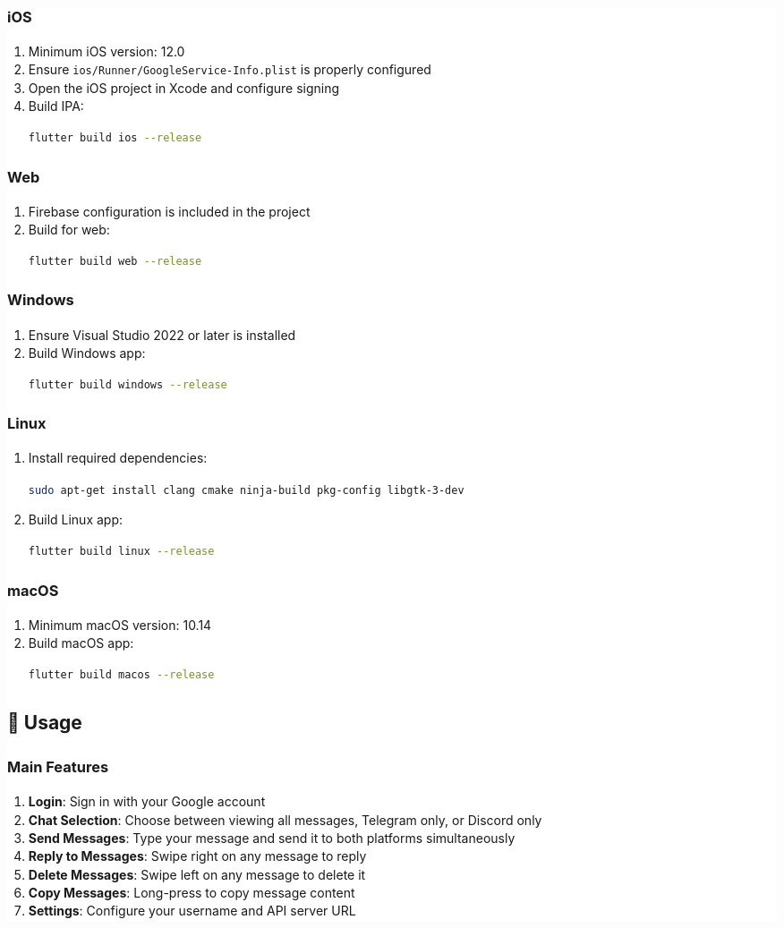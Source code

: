 ### iOS

1. Minimum iOS version: 12.0
2. Ensure `ios/Runner/GoogleService-Info.plist` is properly configured
3. Open the iOS project in Xcode and configure signing
4. Build IPA:
   ```bash
   flutter build ios --release
   ```

### Web

1. Firebase configuration is included in the project
2. Build for web:
   ```bash
   flutter build web --release
   ```

### Windows

1. Ensure Visual Studio 2022 or later is installed
2. Build Windows app:
   ```bash
   flutter build windows --release
   ```

### Linux

1. Install required dependencies:
   ```bash
   sudo apt-get install clang cmake ninja-build pkg-config libgtk-3-dev
   ```
2. Build Linux app:
   ```bash
   flutter build linux --release
   ```

### macOS

1. Minimum macOS version: 10.14
2. Build macOS app:
   ```bash
   flutter build macos --release
   ```

## 🎯 Usage

### Main Features

1. **Login**: Sign in with your Google account
2. **Chat Selection**: Choose between viewing all messages, Telegram only, or Discord only
3. **Send Messages**: Type your message and send it to both platforms simultaneously
4. **Reply to Messages**: Swipe right on any message to reply
5. **Delete Messages**: Swipe left on any message to delete it
6. **Copy Messages**: Long-press to copy message content
7. **Settings**: Configure your username and API server URL
